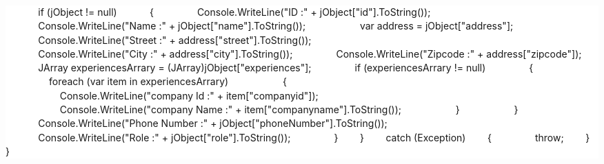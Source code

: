 &nbsp;&nbsp;&nbsp;
&nbsp;&nbsp;&nbsp;&nbsp;&nbsp;&nbsp;&nbsp;&nbsp;<span class="js__statement">if</span>&nbsp;(jObject&nbsp;!=&nbsp;null)&nbsp;&nbsp;&nbsp;
&nbsp;&nbsp;&nbsp;&nbsp;&nbsp;&nbsp;&nbsp;&nbsp;<span class="js__brace">{</span>&nbsp;&nbsp;&nbsp;
&nbsp;&nbsp;&nbsp;&nbsp;&nbsp;&nbsp;&nbsp;&nbsp;&nbsp;&nbsp;&nbsp;&nbsp;Console.WriteLine(<span class="js__string">&quot;ID&nbsp;:&quot;</span>&nbsp;&#43;&nbsp;jObject[<span class="js__string">&quot;id&quot;</span>].ToString());&nbsp;&nbsp;&nbsp;
&nbsp;&nbsp;&nbsp;&nbsp;&nbsp;&nbsp;&nbsp;&nbsp;&nbsp;&nbsp;&nbsp;&nbsp;Console.WriteLine(<span class="js__string">&quot;Name&nbsp;:&quot;</span>&nbsp;&#43;&nbsp;jObject[<span class="js__string">&quot;name&quot;</span>].ToString());&nbsp;&nbsp;&nbsp;
&nbsp;&nbsp;&nbsp;
&nbsp;&nbsp;&nbsp;&nbsp;&nbsp;&nbsp;&nbsp;&nbsp;&nbsp;&nbsp;&nbsp;&nbsp;<span class="js__statement">var</span>&nbsp;address&nbsp;=&nbsp;jObject[<span class="js__string">&quot;address&quot;</span>];&nbsp;&nbsp;&nbsp;
&nbsp;&nbsp;&nbsp;&nbsp;&nbsp;&nbsp;&nbsp;&nbsp;&nbsp;&nbsp;&nbsp;&nbsp;Console.WriteLine(<span class="js__string">&quot;Street&nbsp;:&quot;</span>&nbsp;&#43;&nbsp;address[<span class="js__string">&quot;street&quot;</span>].ToString());&nbsp;&nbsp;&nbsp;
&nbsp;&nbsp;&nbsp;&nbsp;&nbsp;&nbsp;&nbsp;&nbsp;&nbsp;&nbsp;&nbsp;&nbsp;Console.WriteLine(<span class="js__string">&quot;City&nbsp;:&quot;</span>&nbsp;&#43;&nbsp;address[<span class="js__string">&quot;city&quot;</span>].ToString());&nbsp;&nbsp;&nbsp;
&nbsp;&nbsp;&nbsp;&nbsp;&nbsp;&nbsp;&nbsp;&nbsp;&nbsp;&nbsp;&nbsp;&nbsp;Console.WriteLine(<span class="js__string">&quot;Zipcode&nbsp;:&quot;</span>&nbsp;&#43;&nbsp;address[<span class="js__string">&quot;zipcode&quot;</span>]);&nbsp;&nbsp;&nbsp;
&nbsp;&nbsp;&nbsp;&nbsp;&nbsp;&nbsp;&nbsp;&nbsp;&nbsp;&nbsp;&nbsp;&nbsp;JArray&nbsp;experiencesArrary&nbsp;=&nbsp;(JArray)jObject[<span class="js__string">&quot;experiences&quot;</span>];&nbsp;&nbsp;&nbsp;
&nbsp;&nbsp;&nbsp;&nbsp;&nbsp;&nbsp;&nbsp;&nbsp;&nbsp;&nbsp;&nbsp;&nbsp;<span class="js__statement">if</span>&nbsp;(experiencesArrary&nbsp;!=&nbsp;null)&nbsp;&nbsp;&nbsp;
&nbsp;&nbsp;&nbsp;&nbsp;&nbsp;&nbsp;&nbsp;&nbsp;&nbsp;&nbsp;&nbsp;&nbsp;<span class="js__brace">{</span>&nbsp;&nbsp;&nbsp;
&nbsp;&nbsp;&nbsp;&nbsp;&nbsp;&nbsp;&nbsp;&nbsp;&nbsp;&nbsp;&nbsp;&nbsp;&nbsp;&nbsp;&nbsp;&nbsp;foreach&nbsp;(<span class="js__statement">var</span>&nbsp;item&nbsp;<span class="js__operator">in</span>&nbsp;experiencesArrary)&nbsp;&nbsp;&nbsp;
&nbsp;&nbsp;&nbsp;&nbsp;&nbsp;&nbsp;&nbsp;&nbsp;&nbsp;&nbsp;&nbsp;&nbsp;&nbsp;&nbsp;&nbsp;&nbsp;<span class="js__brace">{</span>&nbsp;&nbsp;&nbsp;
&nbsp;&nbsp;&nbsp;&nbsp;&nbsp;&nbsp;&nbsp;&nbsp;&nbsp;&nbsp;&nbsp;&nbsp;&nbsp;&nbsp;&nbsp;&nbsp;&nbsp;&nbsp;&nbsp;&nbsp;Console.WriteLine(<span class="js__string">&quot;company&nbsp;Id&nbsp;:&quot;</span>&nbsp;&#43;&nbsp;item[<span class="js__string">&quot;companyid&quot;</span>]);&nbsp;&nbsp;&nbsp;
&nbsp;&nbsp;&nbsp;&nbsp;&nbsp;&nbsp;&nbsp;&nbsp;&nbsp;&nbsp;&nbsp;&nbsp;&nbsp;&nbsp;&nbsp;&nbsp;&nbsp;&nbsp;&nbsp;&nbsp;Console.WriteLine(<span class="js__string">&quot;company&nbsp;Name&nbsp;:&quot;</span>&nbsp;&#43;&nbsp;item[<span class="js__string">&quot;companyname&quot;</span>].ToString());&nbsp;&nbsp;&nbsp;
&nbsp;&nbsp;&nbsp;&nbsp;&nbsp;&nbsp;&nbsp;&nbsp;&nbsp;&nbsp;&nbsp;&nbsp;&nbsp;&nbsp;&nbsp;&nbsp;<span class="js__brace">}</span>&nbsp;&nbsp;&nbsp;
&nbsp;&nbsp;&nbsp;
&nbsp;&nbsp;&nbsp;&nbsp;&nbsp;&nbsp;&nbsp;&nbsp;&nbsp;&nbsp;&nbsp;&nbsp;<span class="js__brace">}</span>&nbsp;&nbsp;&nbsp;
&nbsp;&nbsp;&nbsp;&nbsp;&nbsp;&nbsp;&nbsp;&nbsp;&nbsp;&nbsp;&nbsp;&nbsp;Console.WriteLine(<span class="js__string">&quot;Phone&nbsp;Number&nbsp;:&quot;</span>&nbsp;&#43;&nbsp;jObject[<span class="js__string">&quot;phoneNumber&quot;</span>].ToString());&nbsp;&nbsp;&nbsp;
&nbsp;&nbsp;&nbsp;&nbsp;&nbsp;&nbsp;&nbsp;&nbsp;&nbsp;&nbsp;&nbsp;&nbsp;Console.WriteLine(<span class="js__string">&quot;Role&nbsp;:&quot;</span>&nbsp;&#43;&nbsp;jObject[<span class="js__string">&quot;role&quot;</span>].ToString());&nbsp;&nbsp;&nbsp;
&nbsp;&nbsp;&nbsp;
&nbsp;&nbsp;&nbsp;&nbsp;&nbsp;&nbsp;&nbsp;&nbsp;<span class="js__brace">}</span>&nbsp;&nbsp;&nbsp;
&nbsp;&nbsp;&nbsp;&nbsp;<span class="js__brace">}</span>&nbsp;&nbsp;&nbsp;
&nbsp;&nbsp;&nbsp;&nbsp;<span class="js__statement">catch</span>&nbsp;(Exception)&nbsp;&nbsp;&nbsp;
&nbsp;&nbsp;&nbsp;&nbsp;<span class="js__brace">{</span>&nbsp;&nbsp;&nbsp;
&nbsp;&nbsp;&nbsp;
&nbsp;&nbsp;&nbsp;&nbsp;&nbsp;&nbsp;&nbsp;&nbsp;<span class="js__statement">throw</span>;&nbsp;&nbsp;&nbsp;
&nbsp;&nbsp;&nbsp;&nbsp;<span class="js__brace">}</span>&nbsp;&nbsp;&nbsp;
<span class="js__brace">}</span>&nbsp;&nbsp;&nbsp;&nbsp;